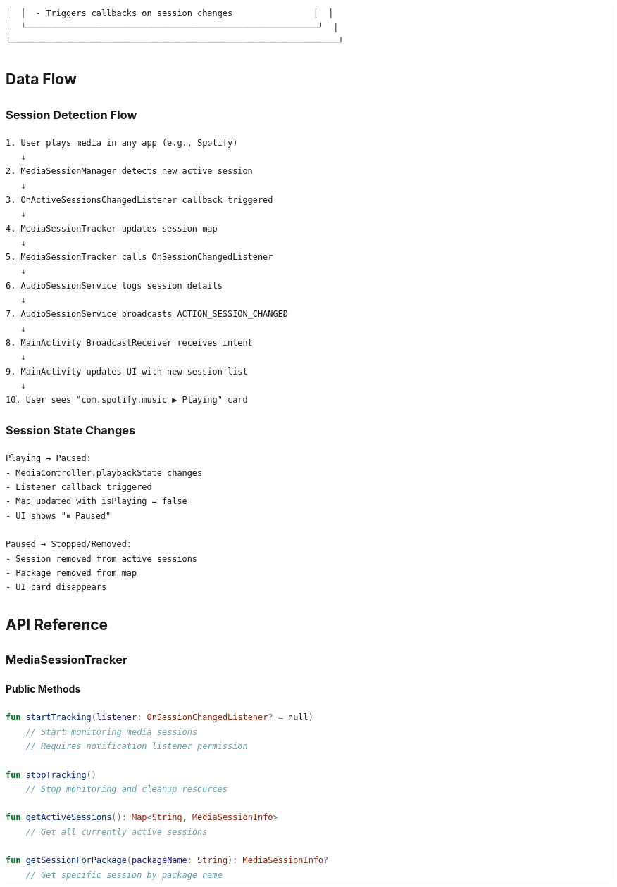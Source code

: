 ```
│  │  - Triggers callbacks on session changes                │  │
│  └──────────────────────────────────────────────────────────┘  │
└─────────────────────────────────────────────────────────────────┘
```

## Data Flow

### Session Detection Flow
```
1. User plays media in any app (e.g., Spotify)
   ↓
2. MediaSessionManager detects new active session
   ↓
3. OnActiveSessionsChangedListener callback triggered
   ↓
4. MediaSessionTracker updates session map
   ↓
5. MediaSessionTracker calls OnSessionChangedListener
   ↓
6. AudioSessionService logs session details
   ↓
7. AudioSessionService broadcasts ACTION_SESSION_CHANGED
   ↓
8. MainActivity BroadcastReceiver receives intent
   ↓
9. MainActivity updates UI with new session list
   ↓
10. User sees "com.spotify.music ▶ Playing" card
```

### Session State Changes
```
Playing → Paused:
- MediaController.playbackState changes
- Listener callback triggered
- Map updated with isPlaying = false
- UI shows "⏸ Paused"

Paused → Stopped/Removed:
- Session removed from active sessions
- Package removed from map
- UI card disappears
```

## API Reference

### MediaSessionTracker

#### Public Methods
```kotlin
fun startTracking(listener: OnSessionChangedListener? = null)
    // Start monitoring media sessions
    // Requires notification listener permission

fun stopTracking()
    // Stop monitoring and cleanup resources

fun getActiveSessions(): Map<String, MediaSessionInfo>
    // Get all currently active sessions

fun getSessionForPackage(packageName: String): MediaSessionInfo?
    // Get specific session by package name
```
